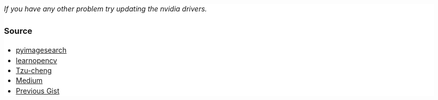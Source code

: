 *If you have any other problem try updating the nvidia drivers.*

### Source
- [pyimagesearch](https://www.pyimagesearch.com/2018/08/15/how-to-install-opencv-4-on-ubuntu/)
- [learnopencv](https://www.learnopencv.com/install-opencv-4-on-ubuntu-18-04/)
- [Tzu-cheng](https://chuangtc.com/ParallelComputing/OpenCV_Nvidia_CUDA_Setup.php)
- [Medium](https://medium.com/@debugvn/installing-opencv-3-3-0-on-ubuntu-16-04-lts-7db376f93961)
- [Previous Gist](https://gist.github.com/raulqf/a3caa97db3f8760af33266a1475d0e5e)
